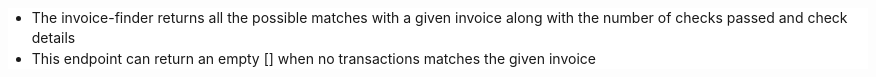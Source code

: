 
* The invoice-finder returns all the possible matches with a given invoice along with the number of checks passed and check details
* This endpoint can return an empty [] when no transactions matches the given invoice



